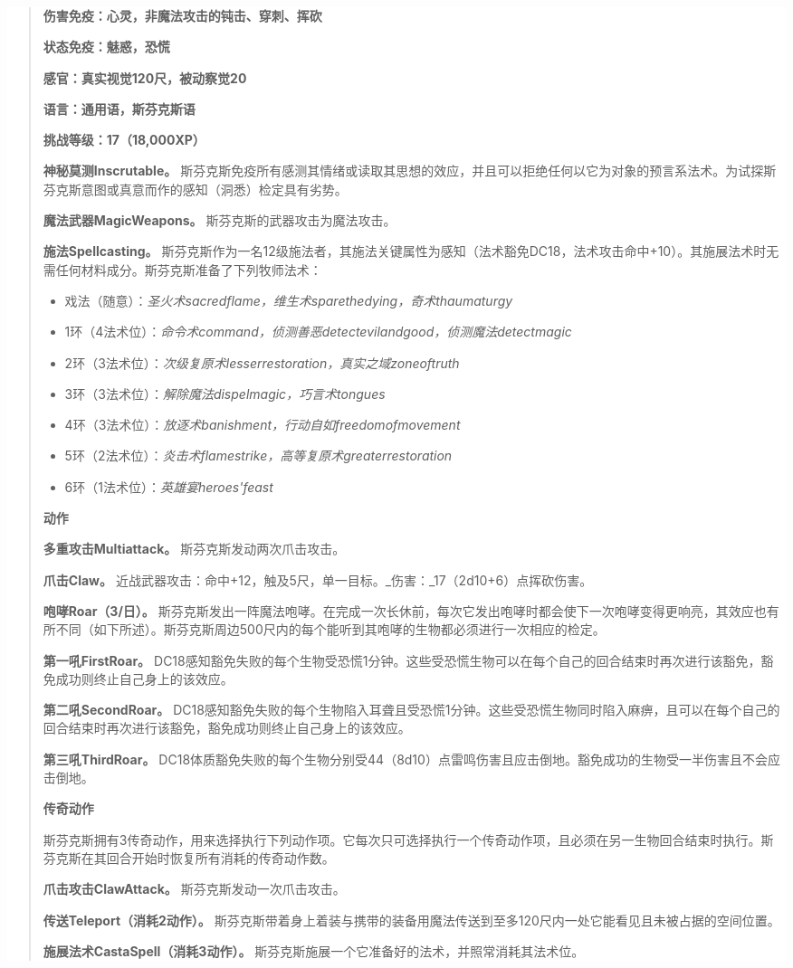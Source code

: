 > **伤害免疫：心灵，非魔法攻击的钝击、穿刺、挥砍**
>
> **状态免疫：魅惑，恐慌**
>
> **感官：真实视觉120尺，被动察觉20**
>
> **语言：通用语，斯芬克斯语**
>
> **挑战等级：17（18,000XP）**
>
> **神秘莫测Inscrutable。** 斯芬克斯免疫所有感测其情绪或读取其思想的效应，并且可以拒绝任何以它为对象的预言系法术。为试探斯芬克斯意图或真意而作的感知（洞悉）检定具有劣势。
>
> **魔法武器MagicWeapons。** 斯芬克斯的武器攻击为魔法攻击。
>
> **施法Spellcasting。** 斯芬克斯作为一名12级施法者，其施法关键属性为感知（法术豁免DC18，法术攻击命中+10）。其施展法术时无需任何材料成分。斯芬克斯准备了下列牧师法术：
>
> - 戏法（随意）：_圣火术sacredflame，维生术sparethedying，奇术thaumaturgy_
>
> - 1环（4法术位）：_命令术command，侦测善恶detectevilandgood，侦测魔法detectmagic_
>
> - 2环（3法术位）：_次级复原术lesserrestoration，真实之域zoneoftruth_
>
> - 3环（3法术位）：_解除魔法dispelmagic，巧言术tongues_
>
> - 4环（3法术位）：_放逐术banishment，行动自如freedomofmovement_
>
> - 5环（2法术位）：_炎击术flamestrike，高等复原术greaterrestoration_
>
> - 6环（1法术位）：_英雄宴heroes'feast_
>
> **动作**
>
> **多重攻击Multiattack。** 斯芬克斯发动两次爪击攻击。
>
> **爪击Claw。** 近战武器攻击：命中+12，触及5尺，单一目标。_伤害：_17（2d10+6）点挥砍伤害。
>
> **咆哮Roar（3/日）。** 斯芬克斯发出一阵魔法咆哮。在完成一次长休前，每次它发出咆哮时都会使下一次咆哮变得更响亮，其效应也有所不同（如下所述）。斯芬克斯周边500尺内的每个能听到其咆哮的生物都必须进行一次相应的检定。
>
> **第一吼FirstRoar。** DC18感知豁免失败的每个生物受恐慌1分钟。这些受恐慌生物可以在每个自己的回合结束时再次进行该豁免，豁免成功则终止自己身上的该效应。
>
> **第二吼SecondRoar。** DC18感知豁免失败的每个生物陷入耳聋且受恐慌1分钟。这些受恐慌生物同时陷入麻痹，且可以在每个自己的回合结束时再次进行该豁免，豁免成功则终止自己身上的该效应。
>
> **第三吼ThirdRoar。** DC18体质豁免失败的每个生物分别受44（8d10）点雷鸣伤害且应击倒地。豁免成功的生物受一半伤害且不会应击倒地。
>
> **传奇动作**
>
> 斯芬克斯拥有3传奇动作，用来选择执行下列动作项。它每次只可选择执行一个传奇动作项，且必须在另一生物回合结束时执行。斯芬克斯在其回合开始时恢复所有消耗的传奇动作数。
>
> **爪击攻击ClawAttack。** 斯芬克斯发动一次爪击攻击。
>
> **传送Teleport（消耗2动作）。** 斯芬克斯带着身上着装与携带的装备用魔法传送到至多120尺内一处它能看见且未被占据的空间位置。
>
> **施展法术CastaSpell（消耗3动作）。** 斯芬克斯施展一个它准备好的法术，并照常消耗其法术位。

